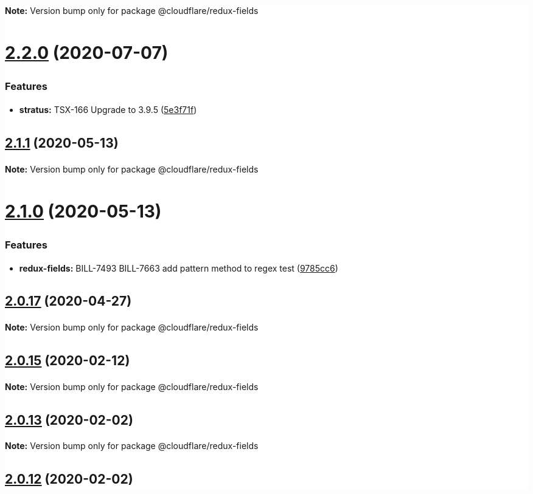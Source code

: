 **Note:** Version bump only for package @cloudflare/redux-fields

# [2.2.0](http://stash.cfops.it:7999/fe/stratus/compare/@cloudflare/redux-fields@2.1.1...@cloudflare/redux-fields@2.2.0) (2020-07-07)

### Features

- **stratus:** TSX-166 Upgrade to 3.9.5 ([5e3f71f](http://stash.cfops.it:7999/fe/stratus/commits/5e3f71f))

## [2.1.1](http://stash.cfops.it:7999/fe/stratus/compare/@cloudflare/redux-fields@2.1.0...@cloudflare/redux-fields@2.1.1) (2020-05-13)

**Note:** Version bump only for package @cloudflare/redux-fields

# [2.1.0](http://stash.cfops.it:7999/fe/stratus/compare/@cloudflare/redux-fields@2.0.17...@cloudflare/redux-fields@2.1.0) (2020-05-13)

### Features

- **redux-fields:** BILL-7493 BILL-7663 add pattern method to regex test ([9785cc6](http://stash.cfops.it:7999/fe/stratus/commits/9785cc6))

## [2.0.17](http://stash.cfops.it:7999/fe/stratus/compare/@cloudflare/redux-fields@2.0.15...@cloudflare/redux-fields@2.0.17) (2020-04-27)

**Note:** Version bump only for package @cloudflare/redux-fields

## [2.0.15](http://stash.cfops.it:7999/fe/stratus/compare/@cloudflare/redux-fields@2.0.13...@cloudflare/redux-fields@2.0.15) (2020-02-12)

**Note:** Version bump only for package @cloudflare/redux-fields

## [2.0.13](http://stash.cfops.it:7999/fe/stratus/compare/@cloudflare/redux-fields@2.0.9...@cloudflare/redux-fields@2.0.13) (2020-02-02)

**Note:** Version bump only for package @cloudflare/redux-fields

## [2.0.12](http://stash.cfops.it:7999/fe/stratus/compare/@cloudflare/redux-fields@2.0.9...@cloudflare/redux-fields@2.0.12) (2020-02-02)
